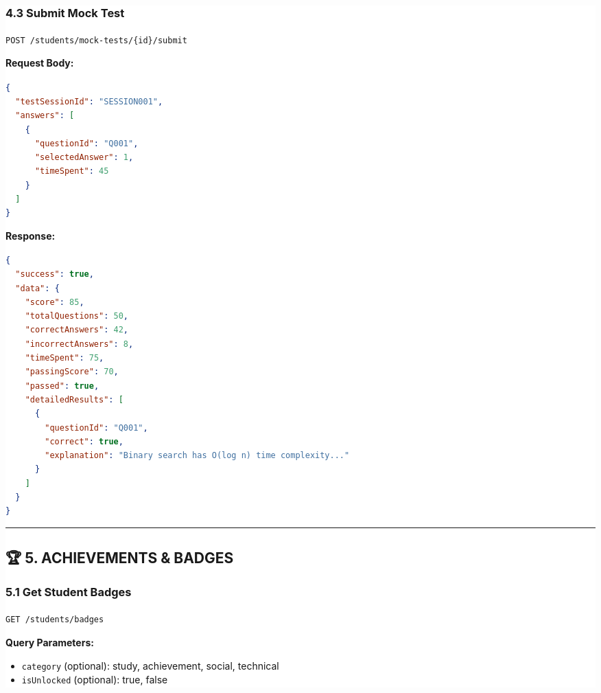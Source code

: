 ### 4.3 Submit Mock Test
```http
POST /students/mock-tests/{id}/submit
```

**Request Body:**
```json
{
  "testSessionId": "SESSION001",
  "answers": [
    {
      "questionId": "Q001",
      "selectedAnswer": 1,
      "timeSpent": 45
    }
  ]
}
```

**Response:**
```json
{
  "success": true,
  "data": {
    "score": 85,
    "totalQuestions": 50,
    "correctAnswers": 42,
    "incorrectAnswers": 8,
    "timeSpent": 75,
    "passingScore": 70,
    "passed": true,
    "detailedResults": [
      {
        "questionId": "Q001",
        "correct": true,
        "explanation": "Binary search has O(log n) time complexity..."
      }
    ]
  }
}
```

---

## 🏆 **5. ACHIEVEMENTS & BADGES**

### 5.1 Get Student Badges
```http
GET /students/badges
```

**Query Parameters:**
- `category` (optional): study, achievement, social, technical
- `isUnlocked` (optional): true, false
